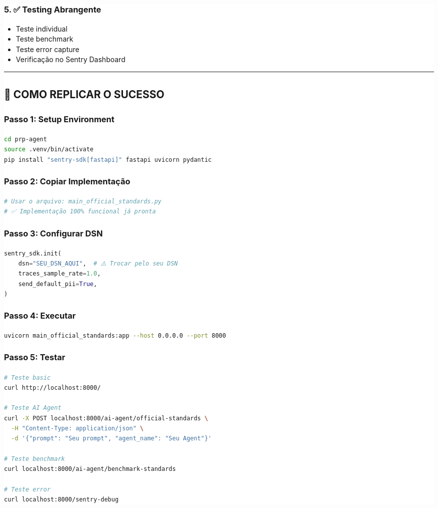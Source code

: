 ### **5. ✅ Testing Abrangente**
- Teste individual
- Teste benchmark
- Teste error capture
- Verificação no Sentry Dashboard

---

## 🚀 **COMO REPLICAR O SUCESSO**

### **Passo 1: Setup Environment**
```bash
cd prp-agent
source .venv/bin/activate
pip install "sentry-sdk[fastapi]" fastapi uvicorn pydantic
```

### **Passo 2: Copiar Implementação**
```bash
# Usar o arquivo: main_official_standards.py
# ✅ Implementação 100% funcional já pronta
```

### **Passo 3: Configurar DSN**
```python
sentry_sdk.init(
    dsn="SEU_DSN_AQUI",  # ⚠️ Trocar pelo seu DSN
    traces_sample_rate=1.0,
    send_default_pii=True,
)
```

### **Passo 4: Executar**
```bash
uvicorn main_official_standards:app --host 0.0.0.0 --port 8000
```

### **Passo 5: Testar**
```bash
# Teste basic
curl http://localhost:8000/

# Teste AI Agent
curl -X POST localhost:8000/ai-agent/official-standards \
  -H "Content-Type: application/json" \
  -d '{"prompt": "Seu prompt", "agent_name": "Seu Agent"}'

# Teste benchmark
curl localhost:8000/ai-agent/benchmark-standards

# Teste error
curl localhost:8000/sentry-debug
```
